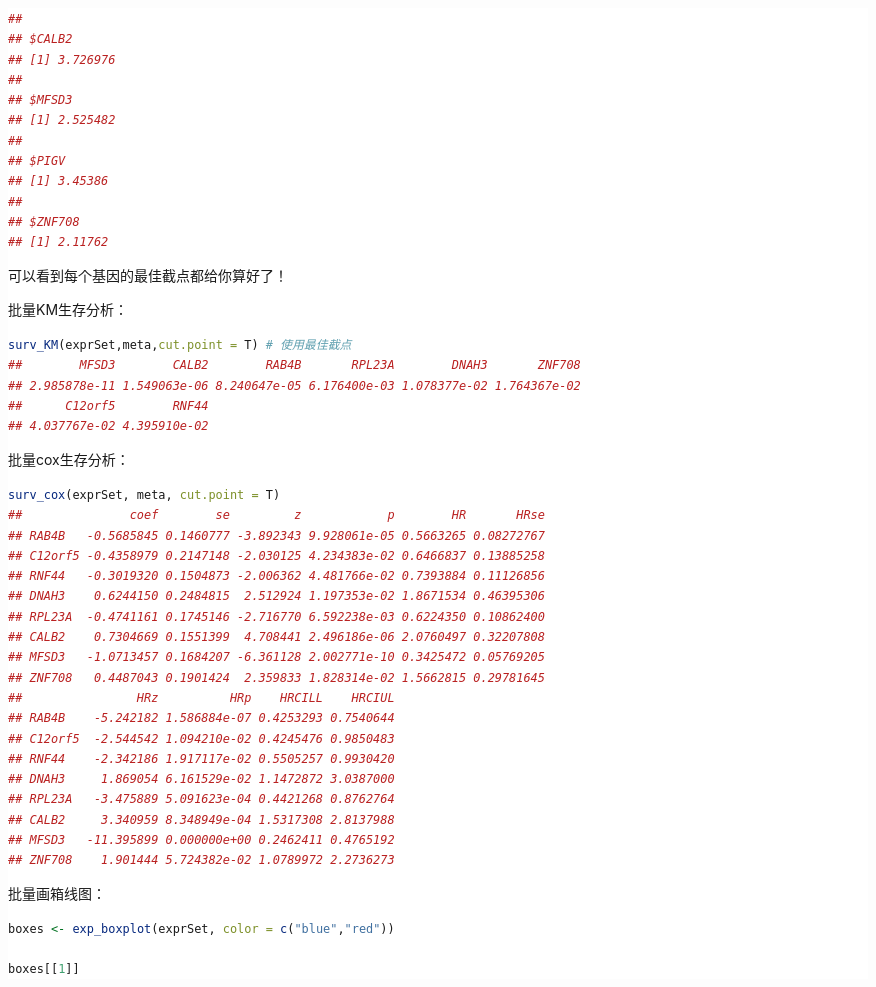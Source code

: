```r
## 
## $CALB2
## [1] 3.726976
## 
## $MFSD3
## [1] 2.525482
## 
## $PIGV
## [1] 3.45386
## 
## $ZNF708
## [1] 2.11762
```

可以看到每个基因的最佳截点都给你算好了！

批量KM生存分析：


```r
surv_KM(exprSet,meta,cut.point = T) # 使用最佳截点
##        MFSD3        CALB2        RAB4B       RPL23A        DNAH3       ZNF708 
## 2.985878e-11 1.549063e-06 8.240647e-05 6.176400e-03 1.078377e-02 1.764367e-02 
##      C12orf5        RNF44 
## 4.037767e-02 4.395910e-02
```

批量cox生存分析：


```r
surv_cox(exprSet, meta, cut.point = T)
##               coef        se         z            p        HR       HRse
## RAB4B   -0.5685845 0.1460777 -3.892343 9.928061e-05 0.5663265 0.08272767
## C12orf5 -0.4358979 0.2147148 -2.030125 4.234383e-02 0.6466837 0.13885258
## RNF44   -0.3019320 0.1504873 -2.006362 4.481766e-02 0.7393884 0.11126856
## DNAH3    0.6244150 0.2484815  2.512924 1.197353e-02 1.8671534 0.46395306
## RPL23A  -0.4741161 0.1745146 -2.716770 6.592238e-03 0.6224350 0.10862400
## CALB2    0.7304669 0.1551399  4.708441 2.496186e-06 2.0760497 0.32207808
## MFSD3   -1.0713457 0.1684207 -6.361128 2.002771e-10 0.3425472 0.05769205
## ZNF708   0.4487043 0.1901424  2.359833 1.828314e-02 1.5662815 0.29781645
##                HRz          HRp    HRCILL    HRCIUL
## RAB4B    -5.242182 1.586884e-07 0.4253293 0.7540644
## C12orf5  -2.544542 1.094210e-02 0.4245476 0.9850483
## RNF44    -2.342186 1.917117e-02 0.5505257 0.9930420
## DNAH3     1.869054 6.161529e-02 1.1472872 3.0387000
## RPL23A   -3.475889 5.091623e-04 0.4421268 0.8762764
## CALB2     3.340959 8.348949e-04 1.5317308 2.8137988
## MFSD3   -11.395899 0.000000e+00 0.2462411 0.4765192
## ZNF708    1.901444 5.724382e-02 1.0789972 2.2736273
```

批量画箱线图：


```r
boxes <- exp_boxplot(exprSet, color = c("blue","red"))

boxes[[1]]
```
